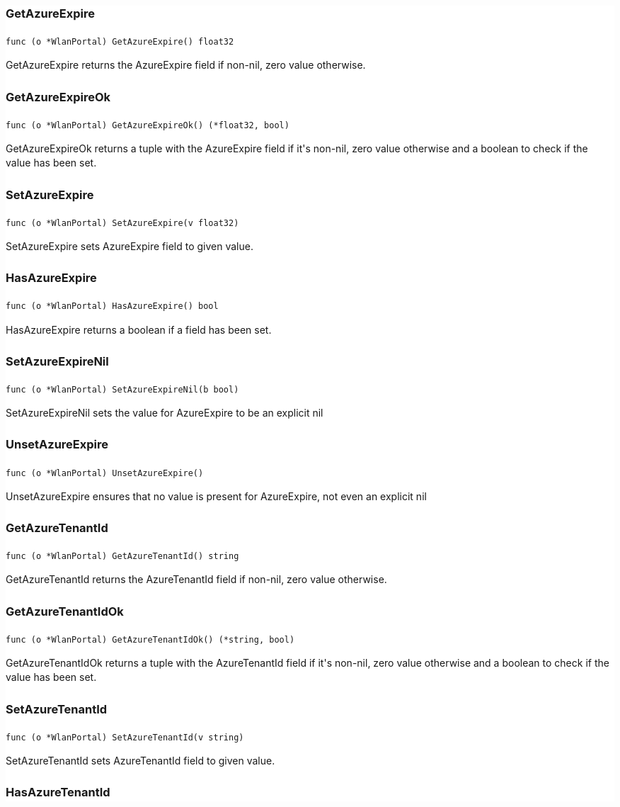### GetAzureExpire

`func (o *WlanPortal) GetAzureExpire() float32`

GetAzureExpire returns the AzureExpire field if non-nil, zero value otherwise.

### GetAzureExpireOk

`func (o *WlanPortal) GetAzureExpireOk() (*float32, bool)`

GetAzureExpireOk returns a tuple with the AzureExpire field if it's non-nil, zero value otherwise
and a boolean to check if the value has been set.

### SetAzureExpire

`func (o *WlanPortal) SetAzureExpire(v float32)`

SetAzureExpire sets AzureExpire field to given value.

### HasAzureExpire

`func (o *WlanPortal) HasAzureExpire() bool`

HasAzureExpire returns a boolean if a field has been set.

### SetAzureExpireNil

`func (o *WlanPortal) SetAzureExpireNil(b bool)`

 SetAzureExpireNil sets the value for AzureExpire to be an explicit nil

### UnsetAzureExpire
`func (o *WlanPortal) UnsetAzureExpire()`

UnsetAzureExpire ensures that no value is present for AzureExpire, not even an explicit nil
### GetAzureTenantId

`func (o *WlanPortal) GetAzureTenantId() string`

GetAzureTenantId returns the AzureTenantId field if non-nil, zero value otherwise.

### GetAzureTenantIdOk

`func (o *WlanPortal) GetAzureTenantIdOk() (*string, bool)`

GetAzureTenantIdOk returns a tuple with the AzureTenantId field if it's non-nil, zero value otherwise
and a boolean to check if the value has been set.

### SetAzureTenantId

`func (o *WlanPortal) SetAzureTenantId(v string)`

SetAzureTenantId sets AzureTenantId field to given value.

### HasAzureTenantId
